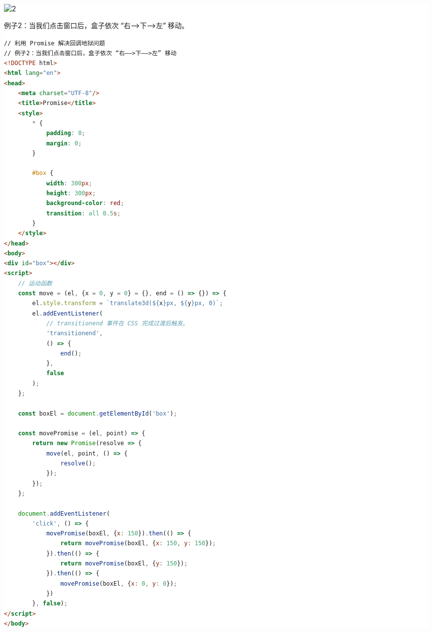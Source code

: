 ![2](F:\Obsidian\JavaScript\assets\2-16536544511781.gif)

例子2：当我们点击窗口后，盒子依次 “右——>下——>左” 移动。

```html
// 利用 Promise 解决回调地狱问题
// 例子2：当我们点击窗口后，盒子依次 “右——>下——>左” 移动
<!DOCTYPE html>
<html lang="en">
<head>
    <meta charset="UTF-8"/>
    <title>Promise</title>
    <style>
        * {
            padding: 0;
            margin: 0;
        }

        #box {
            width: 300px;
            height: 300px;
            background-color: red;
            transition: all 0.5s;
        }
    </style>
</head>
<body>
<div id="box"></div>
<script>
    // 运动函数
    const move = (el, {x = 0, y = 0} = {}, end = () => {}) => {
        el.style.transform = `translate3d(${x}px, ${y}px, 0)`;
        el.addEventListener(
            // transitionend 事件在 CSS 完成过渡后触发。
            'transitionend',
            () => {
                end();
            },
            false
        );
    };

    const boxEl = document.getElementById('box');

    const movePromise = (el, point) => {
        return new Promise(resolve => {
            move(el, point, () => {
                resolve();
            });
        });
    };

    document.addEventListener(
        'click', () => {
            movePromise(boxEl, {x: 150}).then(() => {
                return movePromise(boxEl, {x: 150, y: 150});
            }).then(() => {
                return movePromise(boxEl, {y: 150});
            }).then(() => {
                movePromise(boxEl, {x: 0, y: 0});
            })
        }, false);
</script>
</body>
```